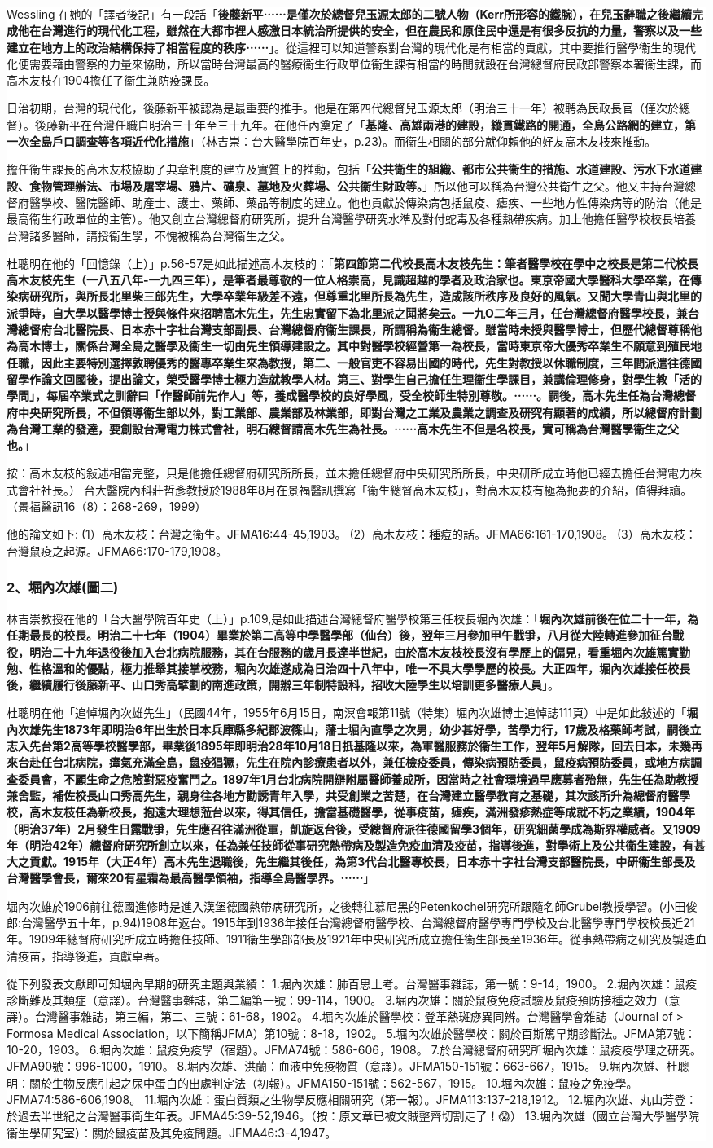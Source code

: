 >
Wessling 在她的「譯者後記」有一段話「**後藤新平⋯⋯是僅次於總督兒玉源太郎的二號人物（Kerr所形容的鐵腕），在兒玉辭職之後繼續完成他在台灣進行的現代化工程，雖然在大都市裡人感激日本統治所提供的安全，但在農民和原住民中還是有很多反抗的力量，警察以及一些建立在地方上的政治結構保持了相當程度的秩序⋯⋯**」。從這裡可以知道警察對台灣的現代化是有相當的貢獻，其中要推行醫學衞生的現代化便需要藉由警察的力量來協助，所以當時台灣最高的醫療衞生行政單位衞生課有相當的時間就設在台灣總督府民政部警察本署衞生課，而高木友枝在1904擔任了衞生兼防疫課長。
>
日治初期，台灣的現代化，後藤新平被認為是最重要的推手。他是在第四代總督兒玉源太郎（明治三十一年）被聘為民政長官（僅次於總督）。後藤新平在台灣任職自明治三十年至三十九年。在他任內奠定了「**基隆、高雄兩港的建設，縱貫鐵路的開通，全島公路網的建立，第一次全島戶口調查等各項近代化措施**」（林吉崇：台大醫學院百年史，p.23)。而衞生相關的部分就仰賴他的好友高木友枝來推動。
>
擔任衞生課長的高木友枝協助了典章制度的建立及實質上的推動，包括「**公共衛生的組織、都市公共衞生的措施、水道建設、污水下水道建設、食物管理辦法、市場及屠宰場、鴉片、礦泉、墓地及火葬場、公共衞生財政等。**」所以他可以稱為台灣公共衛生之父。他又主持台灣總督府醫學校、醫院醫師、助產士、護士、藥師、藥品等制度的建立。他也貢獻於傳染病包括鼠疫、瘧疾、一些地方性傳染病等的防治（他是最高衞生行政單位的主管）。他又創立台灣總督府研究所，提升台灣醫學研究水準及對付蛇毒及各種熱帶疾病。加上他擔任醫學校校長培養台灣諸多醫師，講授衞生學，不愧被稱為台灣衞生之父。
>
杜聰明在他的「回憶錄（上）」p.56-57是如此描述高木友枝的：「**第四節第二代校長高木友枝先生：筆者醫學校在學中之校長是第二代校長高木友枝先生（一八五八年-一九四三年），是筆者最尊敬的一位人格崇高，見識超越的學者及政治家也。東京帝國大學醫科大學卒業，在傳染病研究所，與所長北里柴三郎先生，大學卒業年級差不遠，但尊重北里所長為先生，造成該所秩序及良好的風氣。又聞大學青山與北里的派爭時，自大學以醫學博士授與條件來招聘高木先生，先生忠實留下為北里派之鬦將矣云。一九O二年三月，任台灣總督府醫學校長，兼台灣總督府台北醫院長、日本赤十字社台灣支部副長、台灣總督府衞生課長，所謂稱為衞生總督。雖當時未授與醫學博士，但歷代總督尊稱他為高木博士，關係台灣全島之醫學及衞生一切由先生領導建設之。其中對醫學校經營第一為校長，當時東京帝大優秀卒業生不願意到殖民地任職，因此主要特別選擇敦聘優秀的醫專卒業生來為教授，第二、一般官吏不容易出國的時代，先生對教授以休職制度，三年間派遣往德國留學作論文回國後，提出論文，榮受醫學博士極力造就教學人材。第三、對學生自己擔任生理衞生學課目，兼講倫理修身，對學生教「活的學問」，每屆卒業式之訓辭曰「作醫師前先作人」等，養成醫學校的良好學風，受全校師生特別尊敬。⋯⋯。嗣後，高木先生任為台灣總督府中央研究所長，不但領導衞生部以外，對工業部、農業部及林業部，即對台灣之工業及農業之調查及研究有顯著的成績，所以總督府計劃為台灣工業的發達，要創設台灣電力株式會社，明石總督請高木先生為社長。⋯⋯高木先生不但是名校長，實可稱為台灣醫學衞生之父也。**」
>
按：高木友枝的敍述相當完整，只是他擔任總督府研究所所長，並未擔任總督府中央研究所所長，中央研所成立時他已經去擔任台灣電力株式會社社長。）
台大醫院內科莊哲彥教授於1988年8月在景福醫訊撰寫「衞生總督高木友枝」，對高木友枝有極為扼要的介紹，值得拜讀。（景福醫訊16（8）：268-269，1999）
>
他的論文如下:
(1）高木友枝：台灣之衞生。JFMA16:44-45,1903。
(2）高木友枝：種痘的話。JFMA66:161-170,1908。
(3）高木友枝：台灣鼠疫之起源。JFMA66:170-179,1908。
>
> <span id="_Toc162526309" class="anchor"></span>
### **2、堀內次雄(圖二)**
林吉崇教授在他的「台大醫學院百年史（上）」p.109,是如此描述台灣總督府醫學校第三任校長堀內次雄：「**堀內次雄前後在位二十一年，為任期最長的校長。明治二十七年（1904）畢業於第二高等中學醫學部（仙台）後，翌年三月參加甲午戰爭，八月從大陸轉進參加征台戰役，明治二十九年退役後加入台北病院服務，其在台服務的歲月長達半世紀，由於高木友枝校長沒有學歷上的偏見，看重堀內次雄篤實勤勉、性格溫和的優點，極力推舉其接掌校務，堀內次雄遂成為日治四十八年中，唯一不具大學學歷的校長。大正四年，堀內次雄接任校長後，繼續屨行後藤新平、山口秀高擘劃的南進政策，開辦三年制特設科，招收大陸學生以培訓更多醫療人員**」。
>
杜聰明在他「追悼堀內次雄先生」（民國44年，1955年6月15日，南溟會報第11號（特集）堀內次雄博士追悼誌111頁）中是如此敍述的「**堀內次雄先生1873年即明治6年出生於日本兵庫縣多紀郡波篠山，藩士堀內直學之次男，幼少甚好學，苦學力行，17歲及格藥師考試，嗣後立志入先台第2高等學校醫學部，畢業後1895年即明治28年10月18日扺基隆以來，為軍醫服務於衞生工作，翌年5月解隊，回去日本，未幾再來台赴任台北病院，瘴氣充滿全島，鼠疫猖獗，先生在院內診療患者以外，兼任檢疫委員，傳染病預防委員，鼠疫病預防委員，或地方病調查委員會，不顧生命之危險對惡疫奮鬥之。1897年1月台北病院開辧附屬醫師養成所，因當時之社會環境過早應募者殆無，先生任為助教授兼舍監，補佐校長山口秀高先生，親身往各地方勸誘青年入學，共受創業之苦楚，在台灣建立醫學教育之基礎，其次該所升為總督府醫學校，高木友枝任為新校長，抱遠大理想蒞台以來，得其信任，擔當基礎醫學，從事疫苗，瘧疾，滿洲發疹熱症等成就不朽之業績，1904年（明治37年）2月發生日露戰爭，先生應召往滿洲從軍，凱旋返台後，受總督府派往德國留學3個年，研究細菌學成為斯界權威者。又1909年（明治42年）總督府研究所創立以來，任為兼任技師從事研究熱帶病及製造免疫血清及疫苗，指導後進，對學術上及公共衞生建設，有甚大之貢獻。1915年（大正4年）高木先生退職後，先生繼其後任，為第3代台北醫專校長，日本赤十字社台灣支部醫院長，中研衞生部長及台灣醫學會長，爾來20有星霜為最高醫學領袖，指導全島醫學界。⋯⋯**」
>
堀內次雄於1906前往德國進修時是進入漢堡德國熱帶病研究所，之後轉往慕尼黑的Petenkochel研究所跟隨名師Grubel教授學習。(小田俊郎:台灣醫學五十年，p.94)1908年返台。1915年到1936年接任台灣總督府醫學校、台灣總督府醫學專門學校及台北醫學專門學校校長近21年。1909年總督府研究所成立時擔任技師、1911衞生學部部長及1921年中央研究所成立擔任衞生部長至1936年。從事熱帶病之研究及製造血清疫苗，指導後進，貢獻卓著。
>
從下列發表文獻即可知堀內早期的研究主題與業績：
1.堀內次雄：肺百思土考。台灣醫事雜誌，第一號：9-14，1900。
2.堀內次雄：鼠疫診斷難及其類症（意譯）。台灣醫事雜誌，第二編第一號：99-114，1900。
3.堀內次雄：關於鼠疫免疫試驗及鼠疫預防接種之效力（意譯）。台灣醫事雜誌，第三編，第二、三號：61-68，1902。
4.堀內次雄於醫學校：登革熱斑痧異同辨。台灣醫學會雜誌（Journal of > Formosa Medical Association，以下簡稱JFMA）第10號：8-18，1902。
5.堀內次雄於醫學校：關於百斯篤早期診斷法。JFMA第7號：10-20，1903。
6.堀內次雄：鼠疫免疫學（宿題）。JFMA74號：586-606，1908。
7.於台灣總督府研究所堀內次雄：鼠疫疫學理之研究。JFMA90號：996-1000，1910。
8.堀內次雄、洪蘭：血液中免疫物質（意譯）。JFMA150-151號：663-667，1915。
9.堀內次雄、杜聰明：關於生物反應引起之尿中蛋白的出處判定法（初報）。JFMA150-151號：562-567，1915。
10.堀內次雄：鼠疫之免疫學。JFMA74:586-606,1908。
11.堀內次雄：蛋白質類之生物學反應相關研究（第一報）。JFMA113:137-218,1912。
12.堀內次雄、丸山芳登：於過去半世紀之台灣醫事衛生年表。JFMA45:39-52,1946。（按：原文章已被文賊整齊切割走了！😱）
13.堀內次雄（國立台灣大學醫學院衞生學研究室）：關於鼠疫苗及其免疫問題。JFMA46:3-4,1947。
